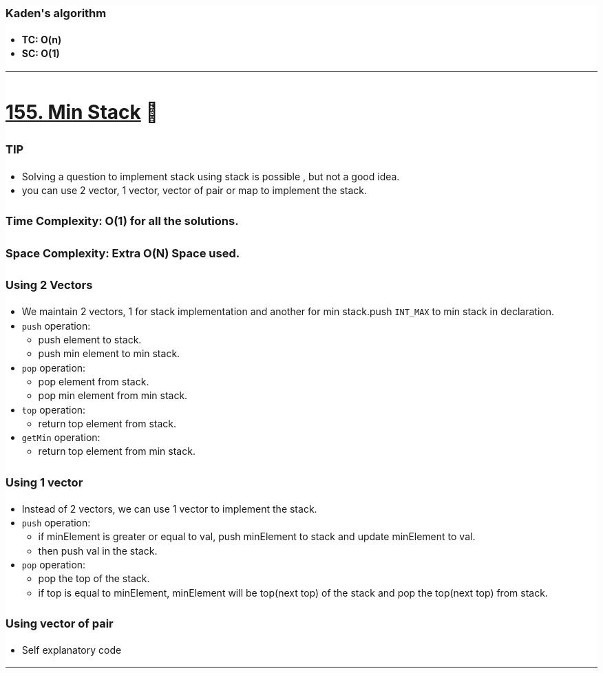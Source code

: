 ### Kaden's algorithm



-   **TC: O(n)**
-   **SC: O(1)**

---

# [155. Min Stack](./155_minStack.md) 🌟

### TIP

-   Solving a question to implement stack using stack is possible , but not a good idea.
-   you can use 2 vector, 1 vector, vector of pair or map to implement the stack.

### Time Complexity: O(1) for all the solutions.

### Space Complexity: Extra O(N) Space used.

### Using 2 Vectors

-   We maintain 2 vectors, 1 for stack implementation and another for min stack.push `INT_MAX` to min stack in declaration.
-   `push` operation:
    -   push element to stack.
    -   push min element to min stack.
-   `pop` operation:
    -   pop element from stack.
    -   pop min element from min stack.
-   `top` operation:
    -   return top element from stack.
-   `getMin` operation:
    -   return top element from min stack.

### Using 1 vector

-   Instead of 2 vectors, we can use 1 vector to implement the stack.
-   `push` operation:
    -   if minElement is greater or equal to val, push minElement to stack and update minElement to val.
    -   then push val in the stack.
-   `pop` operation:
    -   pop the top of the stack.
    -   if top is equal to minElement, minElement will be top(next top) of the stack and pop the top(next top) from stack.

### Using vector of pair

-   Self explanatory code

---
